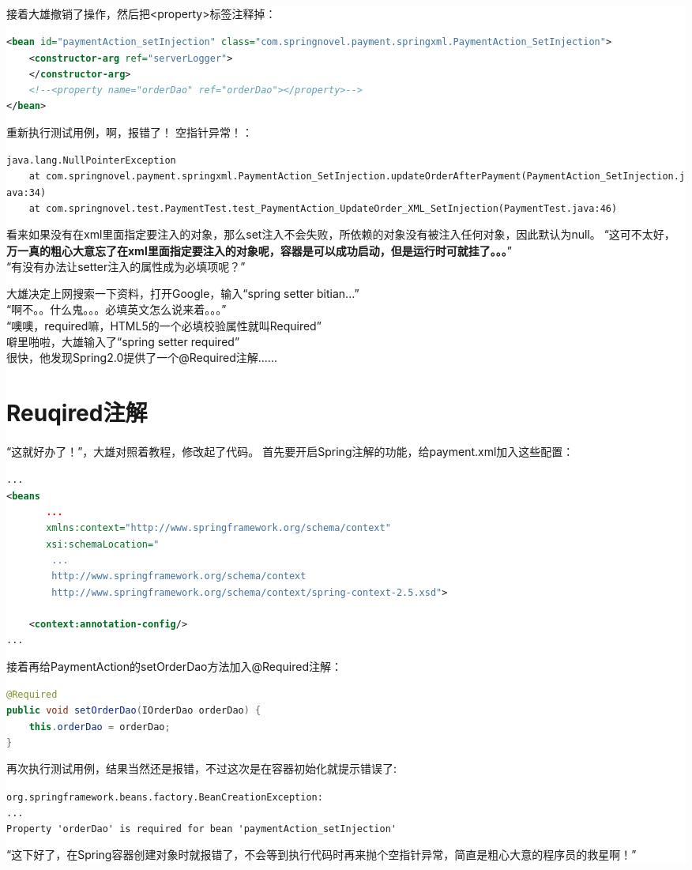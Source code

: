 接着大雄撤销了操作，然后把&lt;property&gt;标签注释掉：
```xml
<bean id="paymentAction_setInjection" class="com.springnovel.payment.springxml.PaymentAction_SetInjection">
	<constructor-arg ref="serverLogger">
	</constructor-arg>
	<!--<property name="orderDao" ref="orderDao"></property>-->
</bean>
```
重新执行测试用例，啊，报错了！ 空指针异常！：
```
java.lang.NullPointerException
	at com.springnovel.payment.springxml.PaymentAction_SetInjection.updateOrderAfterPayment(PaymentAction_SetInjection.java:34)
	at com.springnovel.test.PaymentTest.test_PaymentAction_UpdateOrder_XML_SetInjection(PaymentTest.java:46)
```
看来如果没有在xml里面指定要注入的对象，那么set注入不会失败，所依赖的对象没有被注入任何对象，因此默认为null。
“这可不太好，**万一真的粗心大意忘了在xml里面指定要注入的对象呢，容器是可以成功启动，但是运行时可就挂了。。。**”  
“有没有办法让setter注入的属性成为必填项呢？”

大雄决定上网搜索一下资料，打开Google，输入“spring setter bitian...”  
“啊不。。什么鬼。。。必填英文怎么说来着。。。”  
“噢噢，required嘛，HTML5的一个必填校验属性就叫Required”  
噼里啪啦，大雄输入了“spring setter required”  
很快，他发现Spring2.0提供了一个@Required注解......

# Reuqired注解
“这就好办了！”，大雄对照着教程，修改起了代码。
首先要开启Spring注解的功能，给payment.xml加入这些配置：
```xml
...
<beans
       ...    
       xmlns:context="http://www.springframework.org/schema/context"
       xsi:schemaLocation="
        ...
        http://www.springframework.org/schema/context
	    http://www.springframework.org/schema/context/spring-context-2.5.xsd">

    <context:annotation-config/>
...
```
接着再给PaymentAction的setOrderDao方法加入@Required注解：
```java
@Required
public void setOrderDao(IOrderDao orderDao) {
	this.orderDao = orderDao;
}
```
再次执行测试用例，结果当然还是报错，不过这次是在容器初始化就提示错误了:
```
org.springframework.beans.factory.BeanCreationException: 
...
Property 'orderDao' is required for bean 'paymentAction_setInjection'
```
“这下好了，在Spring容器创建对象时就报错了，不会等到执行代码时再来抛个空指针异常，简直是粗心大意的程序员的救星啊！”

